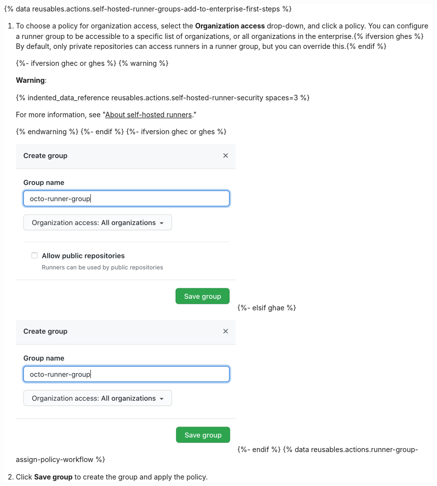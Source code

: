 {% data reusables.actions.self-hosted-runner-groups-add-to-enterprise-first-steps %}
1. To choose a policy for organization access, select the **Organization access** drop-down, and click a policy. You can configure a runner group to be accessible to a specific list of organizations, or all organizations in the enterprise.{% ifversion ghes %} By default, only private repositories can access runners in a runner group, but you can override this.{% endif %}

   {%- ifversion ghec or ghes %}
   {% warning %}

   **Warning**:

   {% indented_data_reference reusables.actions.self-hosted-runner-security spaces=3 %}

   For more information, see "[About self-hosted runners](/actions/hosting-your-own-runners/about-self-hosted-runners#self-hosted-runner-security-with-public-repositories)."

   {% endwarning %}
   {%- endif %}
   {%- ifversion ghec or ghes %}

   ![Add runner group options](/assets/images/help/settings/actions-enterprise-account-add-runner-group-options.png)
   {%- elsif ghae %}

   ![Add runner group options](/assets/images/help/settings/actions-enterprise-account-add-runner-group-options-ae.png)
   {%- endif %}
{% data reusables.actions.runner-group-assign-policy-workflow %}
1. Click **Save group** to create the group and apply the policy.
